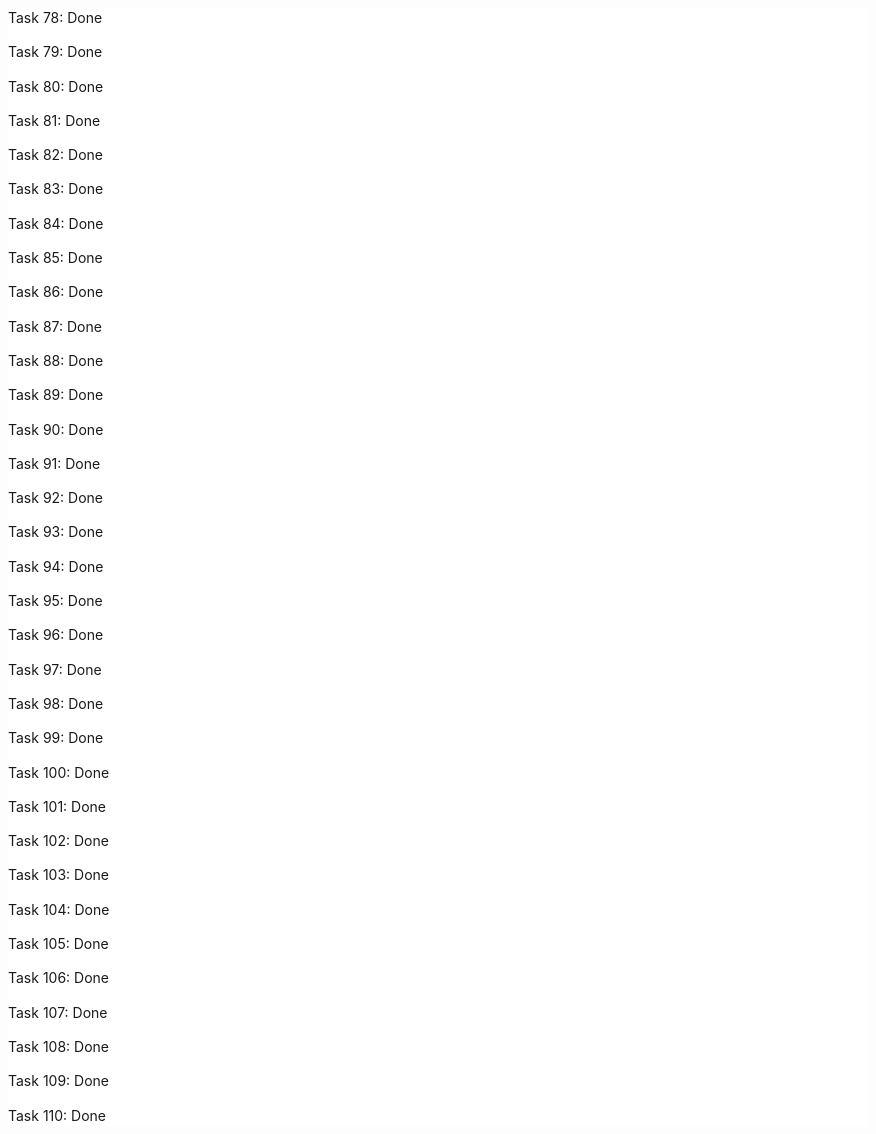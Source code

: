 Task 78: Done

Task 79: Done

Task 80: Done

Task 81: Done

Task 82: Done

Task 83: Done

Task 84: Done

Task 85: Done

Task 86: Done

Task 87: Done

Task 88: Done

Task 89: Done

Task 90: Done

Task 91: Done

Task 92: Done

Task 93: Done

Task 94: Done

Task 95: Done

Task 96: Done

Task 97: Done

Task 98: Done

Task 99: Done

Task 100: Done

Task 101: Done

Task 102: Done

Task 103: Done

Task 104: Done

Task 105: Done

Task 106: Done

Task 107: Done

Task 108: Done

Task 109: Done

Task 110: Done
